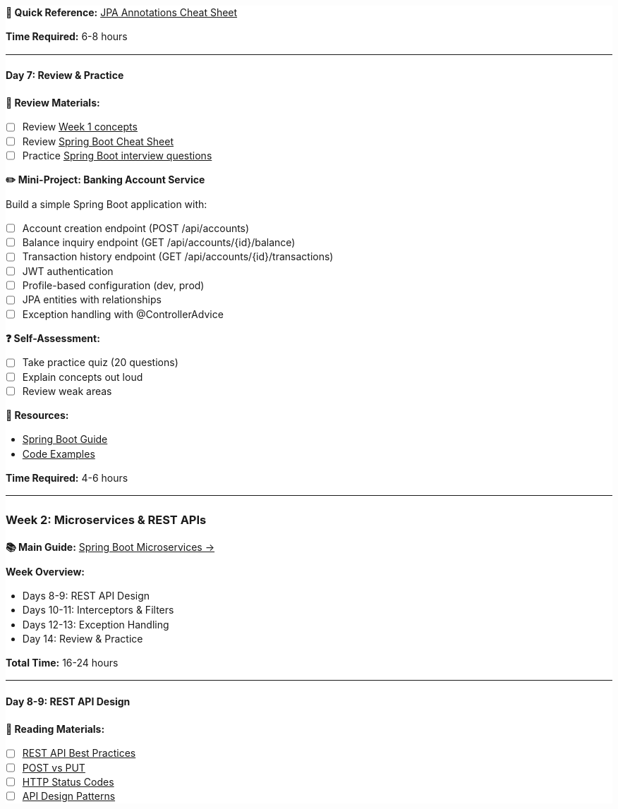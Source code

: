 **📝 Quick Reference:** [JPA Annotations Cheat Sheet](CHEAT_SHEET.md#jpa-annotations)

**Time Required:** 6-8 hours

---

#### Day 7: Review & Practice

**📖 Review Materials:**
- [ ] Review [Week 1 concepts](senior-java-developer-prep/spring-boot-microservices/README.md)
- [ ] Review [Spring Boot Cheat Sheet](CHEAT_SHEET.md#spring-boot)
- [ ] Practice [Spring Boot interview questions](senior-java-developer-prep/interview-questions/README.md#spring-boot--microservices)

**✏️ Mini-Project: Banking Account Service**

Build a simple Spring Boot application with:
- [ ] Account creation endpoint (POST /api/accounts)
- [ ] Balance inquiry endpoint (GET /api/accounts/{id}/balance)
- [ ] Transaction history endpoint (GET /api/accounts/{id}/transactions)
- [ ] JWT authentication
- [ ] Profile-based configuration (dev, prod)
- [ ] JPA entities with relationships
- [ ] Exception handling with @ControllerAdvice

**❓ Self-Assessment:**
- [ ] Take practice quiz (20 questions)
- [ ] Explain concepts out loud
- [ ] Review weak areas

**📝 Resources:**
- [Spring Boot Guide](senior-java-developer-prep/spring-boot-microservices/README.md)
- [Code Examples](CHEAT_SHEET.md#spring-boot)

**Time Required:** 4-6 hours

---

### Week 2: Microservices & REST APIs

**📚 Main Guide:** [Spring Boot Microservices →](senior-java-developer-prep/spring-boot-microservices/README.md)

**Week Overview:**
- Days 8-9: REST API Design
- Days 10-11: Interceptors & Filters
- Days 12-13: Exception Handling
- Day 14: Review & Practice

**Total Time:** 16-24 hours

---

#### Day 8-9: REST API Design

**📖 Reading Materials:**
- [ ] [REST API Best Practices](senior-java-developer-prep/spring-boot-microservices/README.md#rest-api-design)
- [ ] [POST vs PUT](senior-java-developer-prep/api-security/README.md)
- [ ] [HTTP Status Codes](CHEAT_SHEET.md#status-codes)
- [ ] [API Design Patterns](senior-java-developer-prep/spring-boot-microservices/README.md)
